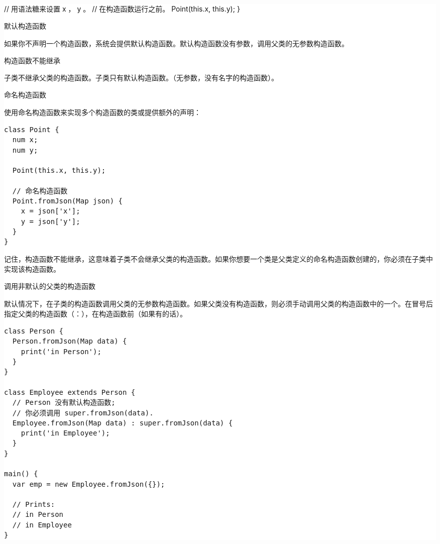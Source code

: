   // 用语法糖来设置 x ， y 。
  // 在构造函数运行之前。
  Point(this.x, this.y);
}
</pre>

默认构造函数

如果你不声明一个构造函数，系统会提供默认构造函数。默认构造函数没有参数，调用父类的无参数构造函数。

构造函数不能继承

子类不继承父类的构造函数。子类只有默认构造函数。（无参数，没有名字的构造函数）。

命名构造函数

使用命名构造函数来实现多个构造函数的类或提供额外的声明：

<pre>
class Point {
  num x;
  num y;

  Point(this.x, this.y);

  // 命名构造函数
  Point.fromJson(Map json) {
    x = json['x'];
    y = json['y'];
  }
}
</pre>

记住，构造函数不能继承，这意味着子类不会继承父类的构造函数。如果你想要一个类是父类定义的命名构造函数创建的，你必须在子类中实现该构造函数。

调用非默认的父类的构造函数

默认情况下，在子类的构造函数调用父类的无参数构造函数。如果父类没有构造函数，则必须手动调用父类的构造函数中的一个。在冒号后指定父类的构造函数（：），在构造函数前（如果有的话）。

<pre>
class Person {
  Person.fromJson(Map data) {
    print('in Person');
  }
}

class Employee extends Person {
  // Person 没有默认构造函数;
  // 你必须调用 super.fromJson(data).
  Employee.fromJson(Map data) : super.fromJson(data) {
    print('in Employee');
  }
}

main() {
  var emp = new Employee.fromJson({});

  // Prints:
  // in Person
  // in Employee
}
</pre>
